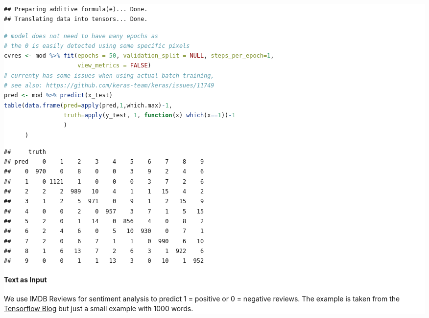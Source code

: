 ``` r
```

    ## Preparing additive formula(e)... Done.
    ## Translating data into tensors... Done.

``` r
# model does not need to have many epochs as 
# the 0 is easily detected using some specific pixels
cvres <- mod %>% fit(epochs = 50, validation_split = NULL, steps_per_epoch=1,
                     view_metrics = FALSE)
# currenty has some issues when using actual batch training,
# see also: https://github.com/keras-team/keras/issues/11749
pred <- mod %>% predict(x_test)
table(data.frame(pred=apply(pred,1,which.max)-1, 
                 truth=apply(y_test, 1, function(x) which(x==1))-1
                 )
      )
```

    ##     truth
    ## pred    0    1    2    3    4    5    6    7    8    9
    ##    0  970    0    8    0    0    3    9    2    4    6
    ##    1    0 1121    1    0    0    0    3    7    2    6
    ##    2    2    2  989   10    4    1    1   15    4    2
    ##    3    1    2    5  971    0    9    1    2   15    9
    ##    4    0    0    2    0  957    3    7    1    5   15
    ##    5    2    0    1   14    0  856    4    0    8    2
    ##    6    2    4    6    0    5   10  930    0    7    1
    ##    7    2    0    6    7    1    1    0  990    6   10
    ##    8    1    6   13    7    2    6    3    1  922    6
    ##    9    0    0    1    1   13    3    0   10    1  952

#### Text as Input

We use IMDB Reviews for sentiment analysis to predict 1 = positive or 0
= negative reviews. The example is taken from the [Tensorflow
Blog](https://blogs.rstudio.com/tensorflow/posts/2017-12-07-text-classification-with-keras/)
but just a small example with 1000 words.
